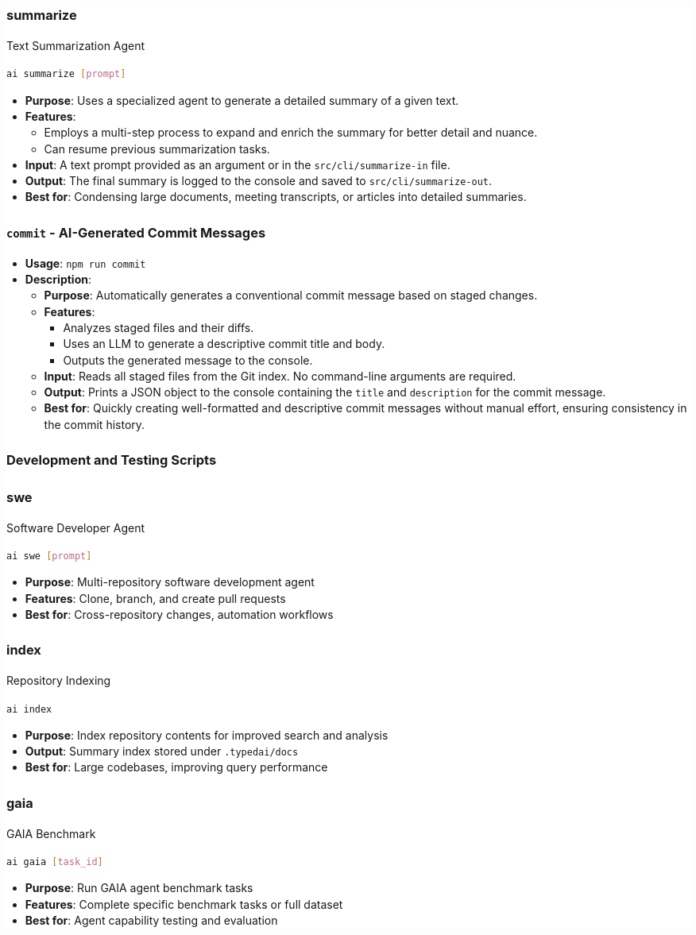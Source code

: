 ### summarize
Text Summarization Agent
```bash
ai summarize [prompt]
```
- **Purpose**: Uses a specialized agent to generate a detailed summary of a given text.
- **Features**:
    - Employs a multi-step process to expand and enrich the summary for better detail and nuance.
    - Can resume previous summarization tasks.
- **Input**: A text prompt provided as an argument or in the `src/cli/summarize-in` file.
- **Output**: The final summary is logged to the console and saved to `src/cli/summarize-out`.
- **Best for**: Condensing large documents, meeting transcripts, or articles into detailed summaries.

### `commit` - AI-Generated Commit Messages

*   **Usage**: `npm run commit`
*   **Description**:
    *   **Purpose**: Automatically generates a conventional commit message based on staged changes.
    *   **Features**:
        *   Analyzes staged files and their diffs.
        *   Uses an LLM to generate a descriptive commit title and body.
        *   Outputs the generated message to the console.
    *   **Input**: Reads all staged files from the Git index. No command-line arguments are required.
    *   **Output**: Prints a JSON object to the console containing the `title` and `description` for the commit message.
    *   **Best for**: Quickly creating well-formatted and descriptive commit messages without manual effort, ensuring consistency in the commit history.

### Development and Testing Scripts

### swe
Software Developer Agent
```bash
ai swe [prompt]
```
- **Purpose**: Multi-repository software development agent
- **Features**: Clone, branch, and create pull requests
- **Best for**: Cross-repository changes, automation workflows

### index
Repository Indexing
```bash
ai index
```
- **Purpose**: Index repository contents for improved search and analysis
- **Output**: Summary index stored under `.typedai/docs`
- **Best for**: Large codebases, improving query performance

### gaia
GAIA Benchmark
```bash
ai gaia [task_id]
```
- **Purpose**: Run GAIA agent benchmark tasks
- **Features**: Complete specific benchmark tasks or full dataset
- **Best for**: Agent capability testing and evaluation
